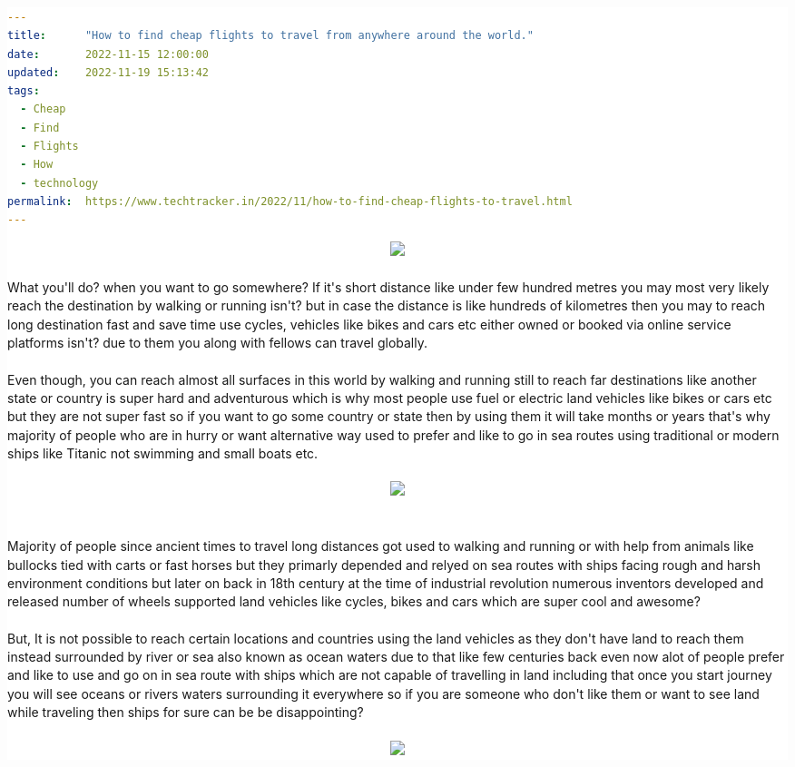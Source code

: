 ```yaml
---
title:		"How to find cheap flights to travel from anywhere around the world."
date:		2022-11-15 12:00:00
updated:	2022-11-19 15:13:42
tags: 
  - Cheap
  - Find
  - Flights
  - How
  - technology	
permalink:	https://www.techtracker.in/2022/11/how-to-find-cheap-flights-to-travel.html
---
```


<div class="separator" style="clear: both; text-align: center;">
  <a href="https://lh3.googleusercontent.com/-PyNCPrzdl-U/Y3P5bBNKgtI/AAAAAAAAO8U/0RmlX8sBkO8w2rJs6O5IDBdP7ZFoyjZJQCNcBGAsYHQ/s1600/1668544872135329-0.png" imageanchor="1" style="margin-left: 1em; margin-right: 1em;">
    <img border="0" src="https://lh3.googleusercontent.com/-PyNCPrzdl-U/Y3P5bBNKgtI/AAAAAAAAO8U/0RmlX8sBkO8w2rJs6O5IDBdP7ZFoyjZJQCNcBGAsYHQ/s1600/1668544872135329-0.png" width="400">
  </a>
</div><div><br></div><div>What you'll do? when you want to go somewhere? If it's short distance like under few hundred metres you may most very likely reach the destination by walking or running isn't? but in case the distance is like hundreds of kilometres then you may to reach long destination fast and save time use cycles, vehicles like bikes and cars etc either owned or booked via online service platforms isn't? due to them you along with fellows can travel globally.</div><div><br></div><div>Even though, you can reach almost all surfaces in this world by walking and running still to reach far destinations like another state or country is super hard and adventurous which is why most people use fuel or electric land vehicles like bikes or cars etc but they are not super fast so if you want to go some country or state then by using them it will take months or years that's why majority of people who are in hurry or want alternative way used to prefer and like to go in sea routes using traditional or modern ships like Titanic not swimming and small boats etc.</div><div><br></div><div><div class="separator" style="clear: both; text-align: center;">
  <a href="https://lh3.googleusercontent.com/-vTA7w9k_Jrg/Y3ilTHrn40I/AAAAAAAAPBw/4jrC-cqUjTw2LnaS0LGn1QyJLqFM3sKIwCNcBGAsYHQ/s1600/1668851013643456-0.png" imageanchor="1" style="margin-left: 1em; margin-right: 1em;">
    <img border="0" src="https://lh3.googleusercontent.com/-vTA7w9k_Jrg/Y3ilTHrn40I/AAAAAAAAPBw/4jrC-cqUjTw2LnaS0LGn1QyJLqFM3sKIwCNcBGAsYHQ/s1600/1668851013643456-0.png" width="400">
  </a>
</div><br></div><div><br></div><div>Majority of people since ancient times to travel long distances got used to walking and running or with help from animals like bullocks tied with carts or fast horses but they primarly depended and relyed on sea routes with ships facing rough and harsh environment conditions but later on back in 18th century at the time of industrial revolution numerous inventors developed and released number of wheels supported land vehicles like cycles, bikes and cars which are super cool and awesome?</div><div><br></div><div>But, It is not possible to reach certain locations and countries using the land vehicles as they don't have land to reach them instead surrounded by river or sea also known as ocean waters due to that like few centuries back even now alot of people prefer and like to use and go on in sea route with ships which are not capable of travelling in land including that once you start journey you will see oceans or rivers waters surrounding it everywhere so if you are someone who don't like them or want to see land while traveling then ships for sure can be be disappointing?</div><div><br></div><div><div class="separator" style="clear: both; text-align: center;">
  <a href="https://lh3.googleusercontent.com/-7rze37I95f4/Y3ilRSX6p1I/AAAAAAAAPBs/uqHBROb2PtoeLH6FeyQRRuIVDylk0clmwCNcBGAsYHQ/s1600/1668851005902812-1.png" imageanchor="1" style="margin-left: 1em; margin-right: 1em;">
    <img border="0" src="https://lh3.googleusercontent.com/-7rze37I95f4/Y3ilRSX6p1I/AAAAAAAAPBs/uqHBROb2PtoeLH6FeyQRRuIVDylk0clmwCNcBGAsYHQ/s1600/1668851005902812-1.png" width="400">
  </a>